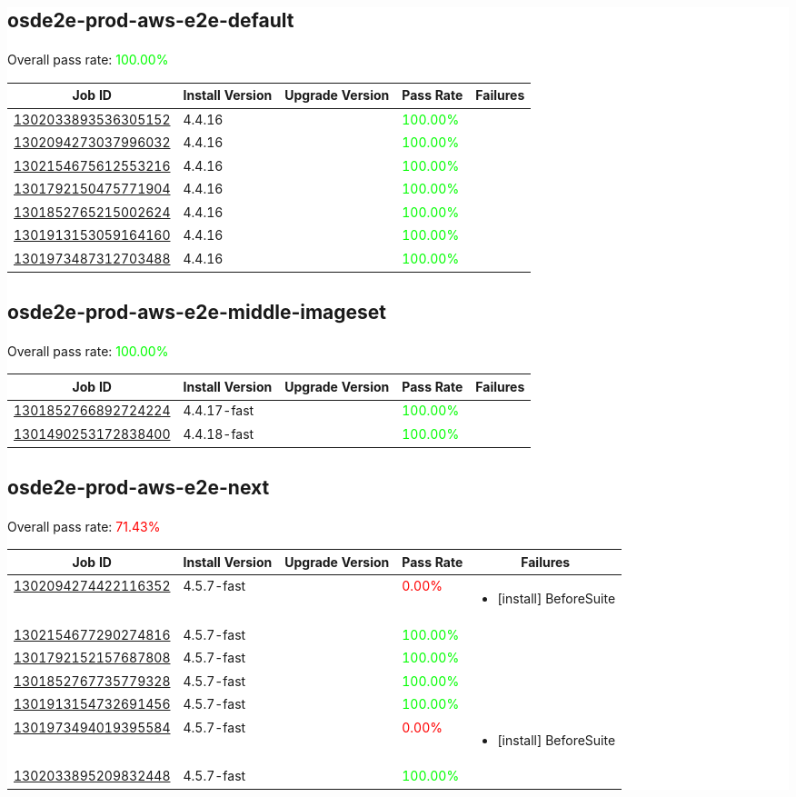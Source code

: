 

## osde2e-prod-aws-e2e-default

Overall pass rate: <span style="color:#01fe00;">100.00%</span>

| Job ID | Install Version | Upgrade Version | Pass Rate | Failures |
|--------|-----------------|-----------------|-----------|----------|
[1302033893536305152](https://prow.ci.openshift.org/view/gs/origin-ci-test/logs/osde2e-prod-aws-e2e-default/1302033893536305152) | 4.4.16 |  | <span style="color:#01fe00;">100.00%</span>|
[1302094273037996032](https://prow.ci.openshift.org/view/gs/origin-ci-test/logs/osde2e-prod-aws-e2e-default/1302094273037996032) | 4.4.16 |  | <span style="color:#01fe00;">100.00%</span>|
[1302154675612553216](https://prow.ci.openshift.org/view/gs/origin-ci-test/logs/osde2e-prod-aws-e2e-default/1302154675612553216) | 4.4.16 |  | <span style="color:#01fe00;">100.00%</span>|
[1301792150475771904](https://prow.ci.openshift.org/view/gs/origin-ci-test/logs/osde2e-prod-aws-e2e-default/1301792150475771904) | 4.4.16 |  | <span style="color:#01fe00;">100.00%</span>|
[1301852765215002624](https://prow.ci.openshift.org/view/gs/origin-ci-test/logs/osde2e-prod-aws-e2e-default/1301852765215002624) | 4.4.16 |  | <span style="color:#01fe00;">100.00%</span>|
[1301913153059164160](https://prow.ci.openshift.org/view/gs/origin-ci-test/logs/osde2e-prod-aws-e2e-default/1301913153059164160) | 4.4.16 |  | <span style="color:#01fe00;">100.00%</span>|
[1301973487312703488](https://prow.ci.openshift.org/view/gs/origin-ci-test/logs/osde2e-prod-aws-e2e-default/1301973487312703488) | 4.4.16 |  | <span style="color:#01fe00;">100.00%</span>|



## osde2e-prod-aws-e2e-middle-imageset

Overall pass rate: <span style="color:#01fe00;">100.00%</span>

| Job ID | Install Version | Upgrade Version | Pass Rate | Failures |
|--------|-----------------|-----------------|-----------|----------|
[1301852766892724224](https://prow.ci.openshift.org/view/gs/origin-ci-test/logs/osde2e-prod-aws-e2e-middle-imageset/1301852766892724224) | 4.4.17-fast |  | <span style="color:#01fe00;">100.00%</span>|
[1301490253172838400](https://prow.ci.openshift.org/view/gs/origin-ci-test/logs/osde2e-prod-aws-e2e-middle-imageset/1301490253172838400) | 4.4.18-fast |  | <span style="color:#01fe00;">100.00%</span>|



## osde2e-prod-aws-e2e-next

Overall pass rate: <span style="color:#ff0000;">71.43%</span>

| Job ID | Install Version | Upgrade Version | Pass Rate | Failures |
|--------|-----------------|-----------------|-----------|----------|
[1302094274422116352](https://prow.ci.openshift.org/view/gs/origin-ci-test/logs/osde2e-prod-aws-e2e-next/1302094274422116352) | 4.5.7-fast |  | <span style="color:#ff0000;">0.00%</span>|<ul><li>[install] BeforeSuite</li></ul>
[1302154677290274816](https://prow.ci.openshift.org/view/gs/origin-ci-test/logs/osde2e-prod-aws-e2e-next/1302154677290274816) | 4.5.7-fast |  | <span style="color:#01fe00;">100.00%</span>|
[1301792152157687808](https://prow.ci.openshift.org/view/gs/origin-ci-test/logs/osde2e-prod-aws-e2e-next/1301792152157687808) | 4.5.7-fast |  | <span style="color:#01fe00;">100.00%</span>|
[1301852767735779328](https://prow.ci.openshift.org/view/gs/origin-ci-test/logs/osde2e-prod-aws-e2e-next/1301852767735779328) | 4.5.7-fast |  | <span style="color:#01fe00;">100.00%</span>|
[1301913154732691456](https://prow.ci.openshift.org/view/gs/origin-ci-test/logs/osde2e-prod-aws-e2e-next/1301913154732691456) | 4.5.7-fast |  | <span style="color:#01fe00;">100.00%</span>|
[1301973494019395584](https://prow.ci.openshift.org/view/gs/origin-ci-test/logs/osde2e-prod-aws-e2e-next/1301973494019395584) | 4.5.7-fast |  | <span style="color:#ff0000;">0.00%</span>|<ul><li>[install] BeforeSuite</li></ul>
[1302033895209832448](https://prow.ci.openshift.org/view/gs/origin-ci-test/logs/osde2e-prod-aws-e2e-next/1302033895209832448) | 4.5.7-fast |  | <span style="color:#01fe00;">100.00%</span>|
